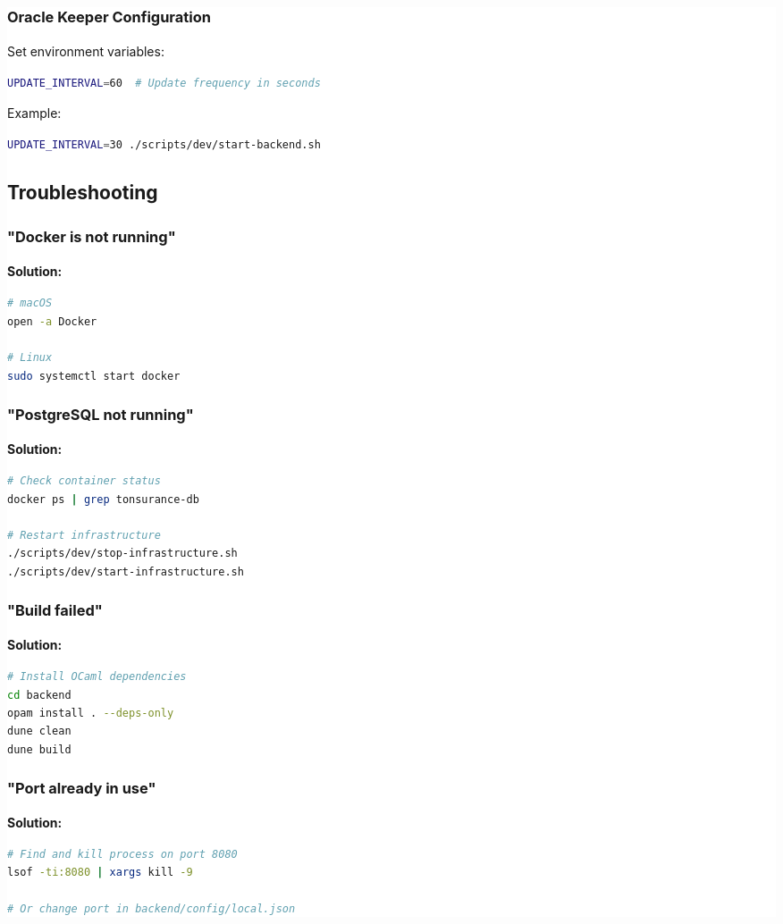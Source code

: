 ### Oracle Keeper Configuration

Set environment variables:

```bash
UPDATE_INTERVAL=60  # Update frequency in seconds
```

Example:
```bash
UPDATE_INTERVAL=30 ./scripts/dev/start-backend.sh
```

## Troubleshooting

### "Docker is not running"

**Solution:**
```bash
# macOS
open -a Docker

# Linux
sudo systemctl start docker
```

### "PostgreSQL not running"

**Solution:**
```bash
# Check container status
docker ps | grep tonsurance-db

# Restart infrastructure
./scripts/dev/stop-infrastructure.sh
./scripts/dev/start-infrastructure.sh
```

### "Build failed"

**Solution:**
```bash
# Install OCaml dependencies
cd backend
opam install . --deps-only
dune clean
dune build
```

### "Port already in use"

**Solution:**
```bash
# Find and kill process on port 8080
lsof -ti:8080 | xargs kill -9

# Or change port in backend/config/local.json
```
